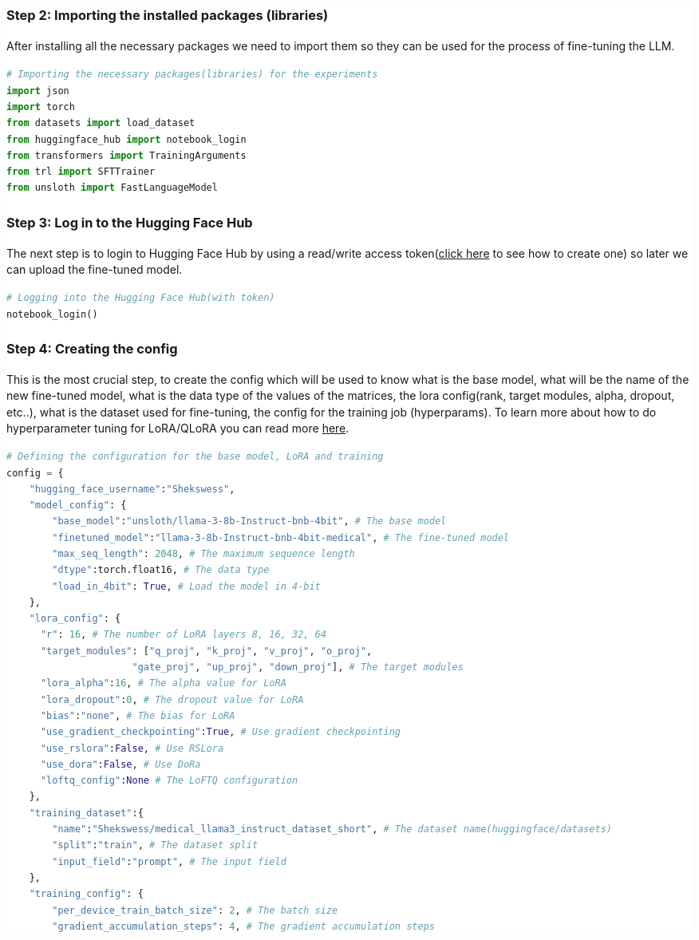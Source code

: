 ### Step 2: Importing the installed packages (libraries)
After installing all the necessary packages we need to import them so they can be used for the process of fine-tuning the LLM.

```python
# Importing the necessary packages(libraries) for the experiments
import json
import torch
from datasets import load_dataset
from huggingface_hub import notebook_login
from transformers import TrainingArguments
from trl import SFTTrainer
from unsloth import FastLanguageModel
```

### Step 3: Log in to the Hugging Face Hub
The next step is to login to Hugging Face Hub by using a read/write access token([click here](https://huggingface.co/docs/hub/en/security-tokens) to see how to create one) so later we can upload the fine-tuned model.

```python
# Logging into the Hugging Face Hub(with token)
notebook_login()
```

### Step 4: Creating the config
This is the most crucial step, to create the config which will be used to know what is the base model, what will be the name of the new fine-tuned model, what is the data type of the values of the matrices, the lora config(rank, target modules, alpha, dropout, etc..), what is the dataset used for  fine-tuning, the config for the training job (hyperparams). To learn more about how to do hyperparameter tuning for LoRA/QLoRA you can read more [here](https://lightning.ai/pages/community/lora-insights/#toc13).

```python
# Defining the configuration for the base model, LoRA and training
config = {
    "hugging_face_username":"Shekswess",
    "model_config": {
        "base_model":"unsloth/llama-3-8b-Instruct-bnb-4bit", # The base model
        "finetuned_model":"llama-3-8b-Instruct-bnb-4bit-medical", # The fine-tuned model
        "max_seq_length": 2048, # The maximum sequence length
        "dtype":torch.float16, # The data type
        "load_in_4bit": True, # Load the model in 4-bit
    },
    "lora_config": {
      "r": 16, # The number of LoRA layers 8, 16, 32, 64
      "target_modules": ["q_proj", "k_proj", "v_proj", "o_proj",
                      "gate_proj", "up_proj", "down_proj"], # The target modules
      "lora_alpha":16, # The alpha value for LoRA
      "lora_dropout":0, # The dropout value for LoRA
      "bias":"none", # The bias for LoRA
      "use_gradient_checkpointing":True, # Use gradient checkpointing
      "use_rslora":False, # Use RSLora
      "use_dora":False, # Use DoRa
      "loftq_config":None # The LoFTQ configuration
    },
    "training_dataset":{
        "name":"Shekswess/medical_llama3_instruct_dataset_short", # The dataset name(huggingface/datasets)
        "split":"train", # The dataset split
        "input_field":"prompt", # The input field
    },
    "training_config": {
        "per_device_train_batch_size": 2, # The batch size
        "gradient_accumulation_steps": 4, # The gradient accumulation steps
```